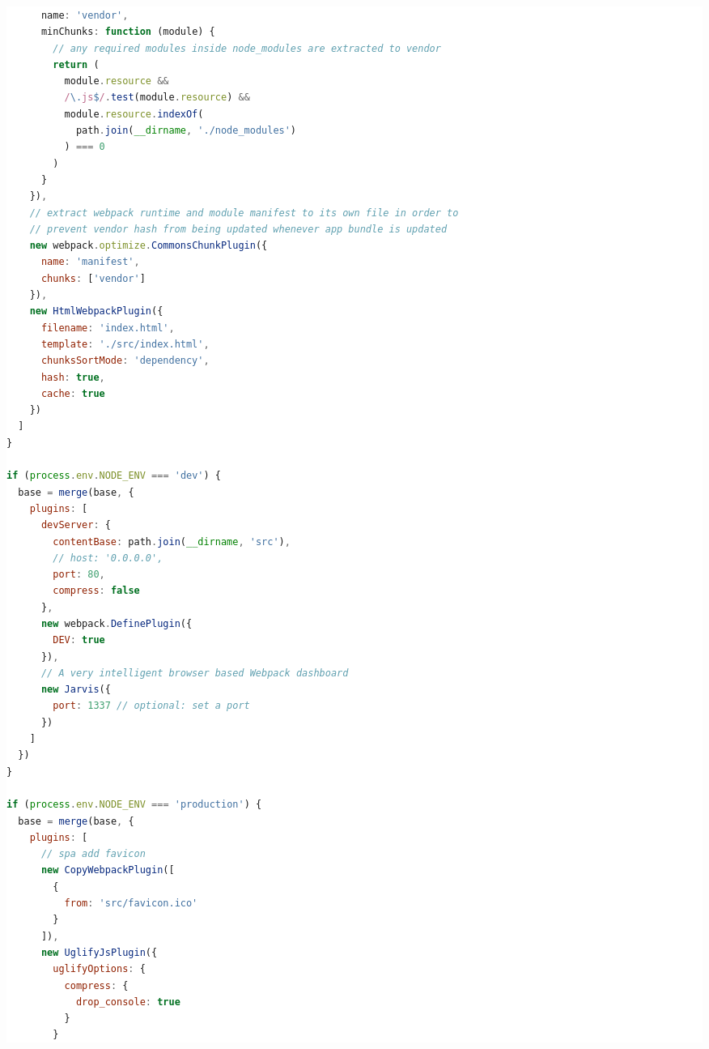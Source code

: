 ```js
      name: 'vendor',
      minChunks: function (module) {
        // any required modules inside node_modules are extracted to vendor
        return (
          module.resource &&
          /\.js$/.test(module.resource) &&
          module.resource.indexOf(
            path.join(__dirname, './node_modules')
          ) === 0
        )
      }
    }),
    // extract webpack runtime and module manifest to its own file in order to
    // prevent vendor hash from being updated whenever app bundle is updated
    new webpack.optimize.CommonsChunkPlugin({
      name: 'manifest',
      chunks: ['vendor']
    }),
    new HtmlWebpackPlugin({
      filename: 'index.html',
      template: './src/index.html',
      chunksSortMode: 'dependency',
      hash: true,
      cache: true
    })
  ]
}

if (process.env.NODE_ENV === 'dev') {
  base = merge(base, {
    plugins: [
      devServer: {
        contentBase: path.join(__dirname, 'src'),
        // host: '0.0.0.0',
        port: 80,
        compress: false
      },
      new webpack.DefinePlugin({
        DEV: true
      }),
      // A very intelligent browser based Webpack dashboard
      new Jarvis({
        port: 1337 // optional: set a port
      })
    ]
  })
}

if (process.env.NODE_ENV === 'production') {
  base = merge(base, {
    plugins: [
      // spa add favicon
      new CopyWebpackPlugin([
        {
          from: 'src/favicon.ico'
        }
      ]),
      new UglifyJsPlugin({
        uglifyOptions: {
          compress: {
            drop_console: true
          }
        }
```